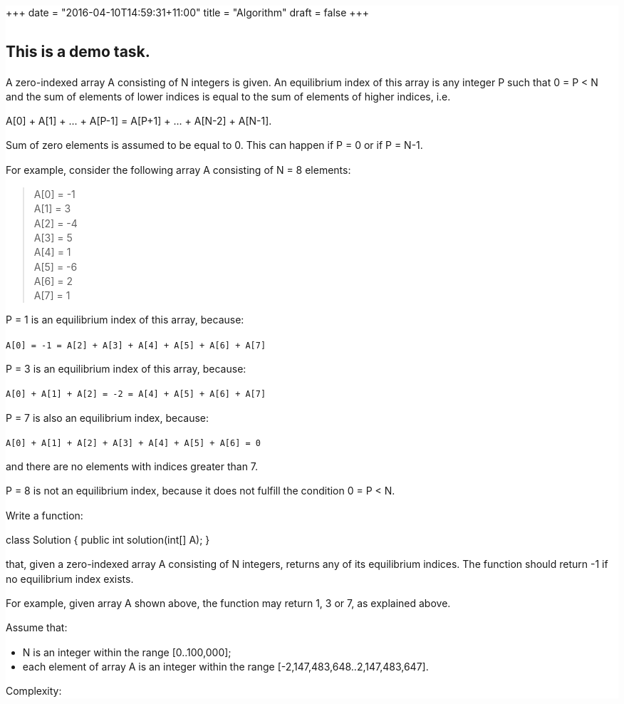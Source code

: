 +++
date = "2016-04-10T14:59:31+11:00"
title = "Algorithm"
draft = false
+++


## This is a demo task.

A zero-indexed array A consisting of N integers is given. An equilibrium index of this array is any integer P such that 0 = P < N and the sum of elements of lower indices is equal to the sum of elements of higher indices, i.e. 

A[0] + A[1] + ... + A[P-1] = A[P+1] + ... + A[N-2] + A[N-1].

Sum of zero elements is assumed to be equal to 0. This can happen if P = 0 or if P = N-1.

For example, consider the following array A consisting of N = 8 elements:

>  A[0] = -1    
>  A[1] =  3     
>  A[2] = -4  
>  A[3] =  5  
>  A[4] =  1     
>  A[5] = -6  
>  A[6] =  2    
>  A[7] =  1

P = 1 is an equilibrium index of this array, because:

`A[0] = -1 = A[2] + A[3] + A[4] + A[5] + A[6] + A[7]`

P = 3 is an equilibrium index of this array, because:

`A[0] + A[1] + A[2] = -2 = A[4] + A[5] + A[6] + A[7]`

P = 7 is also an equilibrium index, because:

`A[0] + A[1] + A[2] + A[3] + A[4] + A[5] + A[6] = 0`

and there are no elements with indices greater than 7.

P = 8 is not an equilibrium index, because it does not fulfill the condition 0 = P < N.

Write a function:

class Solution { public int solution(int[] A); }

that, given a zero-indexed array A consisting of N integers, returns any of its equilibrium indices. The function should return -1 if no equilibrium index exists.

For example, given array A shown above, the function may return 1, 3 or 7, as explained above.

Assume that:

- N is an integer within the range [0..100,000];
- each element of array A is an integer within the range [-2,147,483,648..2,147,483,647].

Complexity:
